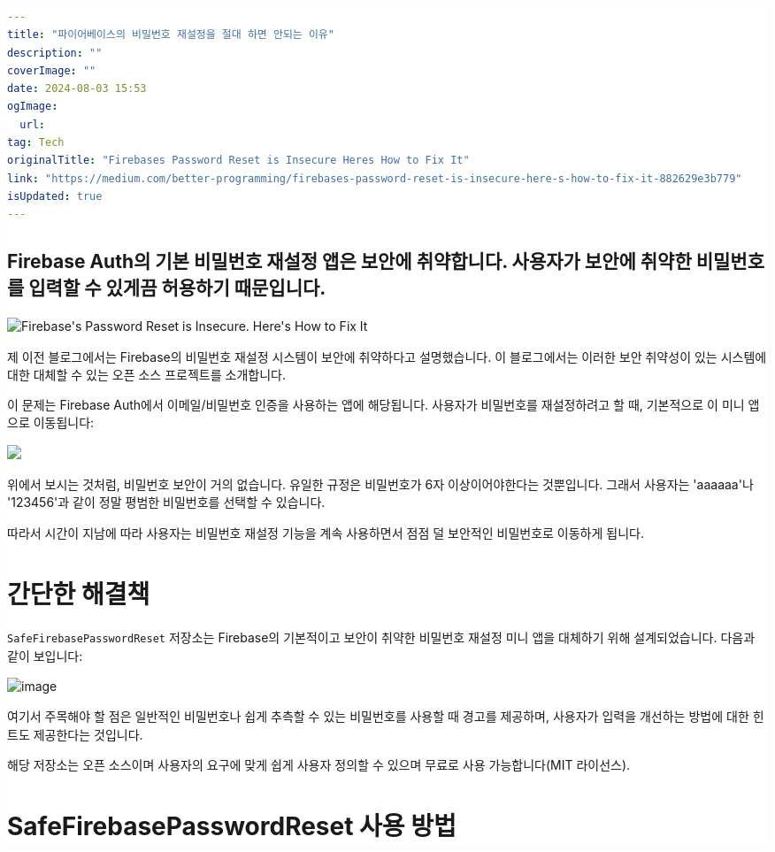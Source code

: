 ```yaml
---
title: "파이어베이스의 비밀번호 재설정을 절대 하면 안되는 이유"
description: ""
coverImage: ""
date: 2024-08-03 15:53
ogImage: 
  url: 
tag: Tech
originalTitle: "Firebases Password Reset is Insecure Heres How to Fix It"
link: "https://medium.com/better-programming/firebases-password-reset-is-insecure-here-s-how-to-fix-it-882629e3b779"
isUpdated: true
---
```






## Firebase Auth의 기본 비밀번호 재설정 앱은 보안에 취약합니다. 사용자가 보안에 취약한 비밀번호를 입력할 수 있게끔 허용하기 때문입니다.

![Firebase's Password Reset is Insecure. Here's How to Fix It](/assets/img/FirebasesPasswordResetisInsecureHeresHowtoFixIt_0.png)

제 이전 블로그에서는 Firebase의 비밀번호 재설정 시스템이 보안에 취약하다고 설명했습니다. 이 블로그에서는 이러한 보안 취약성이 있는 시스템에 대한 대체할 수 있는 오픈 소스 프로젝트를 소개합니다.

이 문제는 Firebase Auth에서 이메일/비밀번호 인증을 사용하는 앱에 해당됩니다. 사용자가 비밀번호를 재설정하려고 할 때, 기본적으로 이 미니 앱으로 이동됩니다:

<div class="content-ad"></div>

<img src="https://miro.medium.com/v2/resize:fit:932/1*X_oKmcs9qTFHvu5VkN_aQQ.gif" />

위에서 보시는 것처럼, 비밀번호 보안이 거의 없습니다. 유일한 규정은 비밀번호가 6자 이상이어야한다는 것뿐입니다. 그래서 사용자는 'aaaaaa'나 '123456'과 같이 정말 평범한 비밀번호를 선택할 수 있습니다.

따라서 시간이 지남에 따라 사용자는 비밀번호 재설정 기능을 계속 사용하면서 점점 덜 보안적인 비밀번호로 이동하게 됩니다.

# 간단한 해결책

<div class="content-ad"></div>

`SafeFirebasePasswordReset` 저장소는 Firebase의 기본적이고 보안이 취약한 비밀번호 재설정 미니 앱을 대체하기 위해 설계되었습니다. 다음과 같이 보입니다:

![image](https://miro.medium.com/v2/resize:fit:1200/1*si26-GQy5oCqvhWsrYFhvg.gif)

여기서 주목해야 할 점은 일반적인 비밀번호나 쉽게 추측할 수 있는 비밀번호를 사용할 때 경고를 제공하며, 사용자가 입력을 개선하는 방법에 대한 힌트도 제공한다는 것입니다.

해당 저장소는 오픈 소스이며 사용자의 요구에 맞게 쉽게 사용자 정의할 수 있으며 무료로 사용 가능합니다(MIT 라이선스).

<div class="content-ad"></div>

# SafeFirebasePasswordReset 사용 방법
